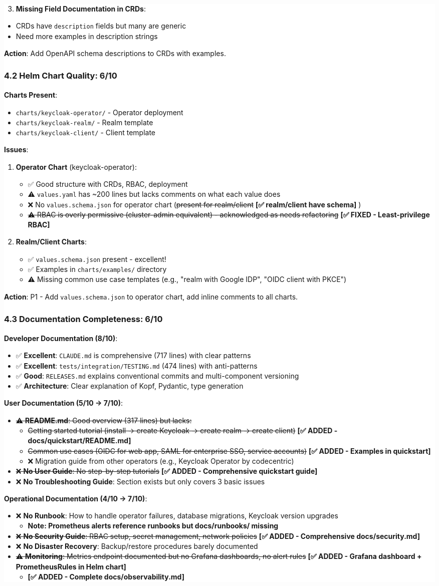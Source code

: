 3. **Missing Field Documentation in CRDs**:
- CRDs have `description` fields but many are generic
- Need more examples in description strings

**Action**: Add OpenAPI schema descriptions to CRDs with examples.

### 4.2 Helm Chart Quality: 6/10

**Charts Present**:
- `charts/keycloak-operator/` - Operator deployment
- `charts/keycloak-realm/` - Realm template
- `charts/keycloak-client/` - Client template

**Issues**:
1. **Operator Chart** (keycloak-operator):
   - ✅ Good structure with CRDs, RBAC, deployment
   - ⚠️ `values.yaml` has ~200 lines but lacks comments on what each value does
   - ❌ No `values.schema.json` for operator chart (~~present for realm/client~~ **[✅ realm/client have schema]** )
   - ~~⚠️ RBAC is overly permissive (cluster-admin equivalent) - acknowledged as needs refactoring~~ **[✅ FIXED - Least-privilege RBAC]**

2. **Realm/Client Charts**:
   - ✅ `values.schema.json` present - excellent!
   - ✅ Examples in `charts/examples/` directory
   - ⚠️ Missing common use case templates (e.g., "realm with Google IDP", "OIDC client with PKCE")

**Action**: P1 - Add `values.schema.json` to operator chart, add inline comments to all charts.

### 4.3 Documentation Completeness: 6/10

**Developer Documentation (8/10)**:
- ✅ **Excellent**: `CLAUDE.md` is comprehensive (717 lines) with clear patterns
- ✅ **Excellent**: `tests/integration/TESTING.md` (474 lines) with anti-patterns
- ✅ **Good**: `RELEASES.md` explains conventional commits and multi-component versioning
- ✅ **Architecture**: Clear explanation of Kopf, Pydantic, type generation

**User Documentation (5/10 → 7/10)**:
- ~~⚠️ **README.md**: Good overview (317 lines) but lacks:~~
  - ~~Getting started tutorial (install → create Keycloak → create realm → create client)~~ **[✅ ADDED - docs/quickstart/README.md]**
  - ~~Common use cases (OIDC for web app, SAML for enterprise SSO, service accounts)~~ **[✅ ADDED - Examples in quickstart]**
  - ❌ Migration guide from other operators (e.g., Keycloak Operator by codecentric)
- ~~❌ **No User Guide**: No step-by-step tutorials~~ **[✅ ADDED - Comprehensive quickstart guide]**
- ❌ **No Troubleshooting Guide**: Section exists but only covers 3 basic issues

**Operational Documentation (4/10 → 7/10)**:
- ❌ **No Runbook**: How to handle operator failures, database migrations, Keycloak version upgrades
  - **Note: Prometheus alerts reference runbooks but docs/runbooks/ missing**
- ~~❌ **No Security Guide**: RBAC setup, secret management, network policies~~ **[✅ ADDED - Comprehensive docs/security.md]**
- ❌ **No Disaster Recovery**: Backup/restore procedures barely documented
- ~~⚠️ **Monitoring**: Metrics endpoint documented but no Grafana dashboards, no alert rules~~ **[✅ ADDED - Grafana dashboard + PrometheusRules in Helm chart]**
  - **[✅ ADDED - Complete docs/observability.md]**
